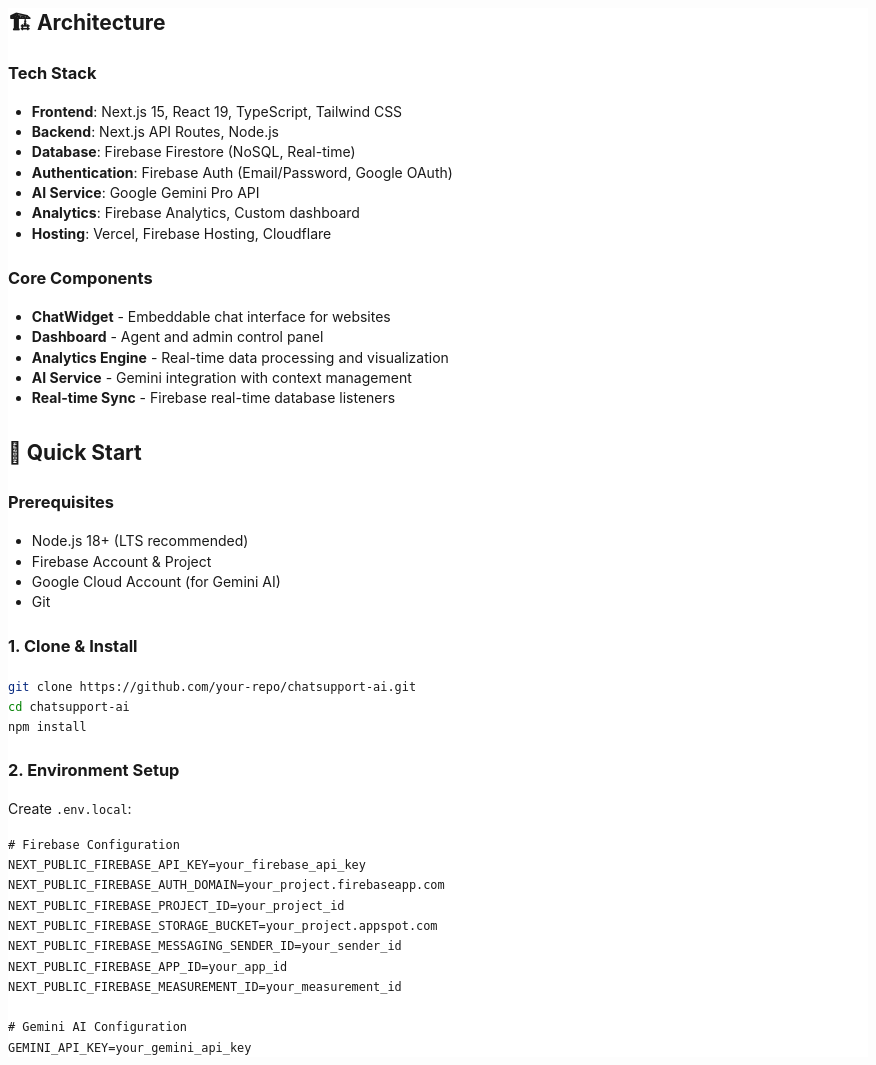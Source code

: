 ## 🏗️ Architecture

### Tech Stack
- **Frontend**: Next.js 15, React 19, TypeScript, Tailwind CSS
- **Backend**: Next.js API Routes, Node.js
- **Database**: Firebase Firestore (NoSQL, Real-time)
- **Authentication**: Firebase Auth (Email/Password, Google OAuth)
- **AI Service**: Google Gemini Pro API
- **Analytics**: Firebase Analytics, Custom dashboard
- **Hosting**: Vercel, Firebase Hosting, Cloudflare

### Core Components
- **ChatWidget** - Embeddable chat interface for websites
- **Dashboard** - Agent and admin control panel
- **Analytics Engine** - Real-time data processing and visualization
- **AI Service** - Gemini integration with context management
- **Real-time Sync** - Firebase real-time database listeners

## 🚀 Quick Start

### Prerequisites
- Node.js 18+ (LTS recommended)
- Firebase Account & Project
- Google Cloud Account (for Gemini AI)
- Git

### 1. Clone & Install
```bash
git clone https://github.com/your-repo/chatsupport-ai.git
cd chatsupport-ai
npm install
```

### 2. Environment Setup
Create `.env.local`:
```env
# Firebase Configuration
NEXT_PUBLIC_FIREBASE_API_KEY=your_firebase_api_key
NEXT_PUBLIC_FIREBASE_AUTH_DOMAIN=your_project.firebaseapp.com
NEXT_PUBLIC_FIREBASE_PROJECT_ID=your_project_id
NEXT_PUBLIC_FIREBASE_STORAGE_BUCKET=your_project.appspot.com
NEXT_PUBLIC_FIREBASE_MESSAGING_SENDER_ID=your_sender_id
NEXT_PUBLIC_FIREBASE_APP_ID=your_app_id
NEXT_PUBLIC_FIREBASE_MEASUREMENT_ID=your_measurement_id

# Gemini AI Configuration
GEMINI_API_KEY=your_gemini_api_key
```
